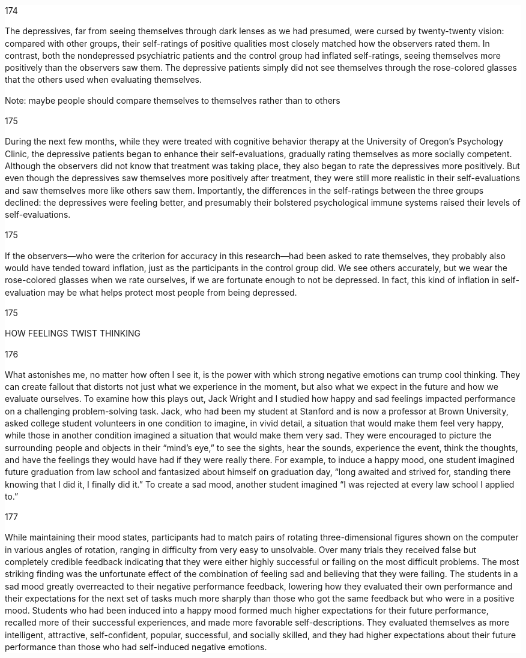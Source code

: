 174

The depressives, far from seeing themselves through dark lenses as we had presumed, were cursed by twenty-twenty vision: compared with other groups, their self-ratings of positive qualities most closely matched how the observers rated them. In contrast, both the nondepressed psychiatric patients and the control group had inflated self-ratings, seeing themselves more positively than the observers saw them. The depressive patients simply did not see themselves through the rose-colored glasses that the others used when evaluating themselves.

Note: maybe people should compare themselves to themselves rather than to others

175

During the next few months, while they were treated with cognitive behavior therapy at the University of Oregon’s Psychology Clinic, the depressive patients began to enhance their self-evaluations, gradually rating themselves as more socially competent. Although the observers did not know that treatment was taking place, they also began to rate the depressives more positively. But even though the depressives saw themselves more positively after treatment, they were still more realistic in their self-evaluations and saw themselves more like others saw them. Importantly, the differences in the self-ratings between the three groups declined: the depressives were feeling better, and presumably their bolstered psychological immune systems raised their levels of self-evaluations.

175

If the observers—who were the criterion for accuracy in this research—had been asked to rate themselves, they probably also would have tended toward inflation, just as the participants in the control group did. We see others accurately, but we wear the rose-colored glasses when we rate ourselves, if we are fortunate enough to not be depressed. In fact, this kind of inflation in self-evaluation may be what helps protect most people from being depressed.

175

HOW FEELINGS TWIST THINKING

176

What astonishes me, no matter how often I see it, is the power with which strong negative emotions can trump cool thinking. They can create fallout that distorts not just what we experience in the moment, but also what we expect in the future and how we evaluate ourselves. To examine how this plays out, Jack Wright and I studied how happy and sad feelings impacted performance on a challenging problem-solving task. Jack, who had been my student at Stanford and is now a professor at Brown University, asked college student volunteers in one condition to imagine, in vivid detail, a situation that would make them feel very happy, while those in another condition imagined a situation that would make them very sad. They were encouraged to picture the surrounding people and objects in their “mind’s eye,” to see the sights, hear the sounds, experience the event, think the thoughts, and have the feelings they would have had if they were really there. For example, to induce a happy mood, one student imagined future graduation from law school and fantasized about himself on graduation day, “long awaited and strived for, standing there knowing that I did it, I finally did it.” To create a sad mood, another student imagined “I was rejected at every law school I applied to.”

177

While maintaining their mood states, participants had to match pairs of rotating three-dimensional figures shown on the computer in various angles of rotation, ranging in difficulty from very easy to unsolvable. Over many trials they received false but completely credible feedback indicating that they were either highly successful or failing on the most difficult problems. The most striking finding was the unfortunate effect of the combination of feeling sad and believing that they were failing. The students in a sad mood greatly overreacted to their negative performance feedback, lowering how they evaluated their own performance and their expectations for the next set of tasks much more sharply than those who got the same feedback but who were in a positive mood. Students who had been induced into a happy mood formed much higher expectations for their future performance, recalled more of their successful experiences, and made more favorable self-descriptions. They evaluated themselves as more intelligent, attractive, self-confident, popular, successful, and socially skilled, and they had higher expectations about their future performance than those who had self-induced negative emotions.
